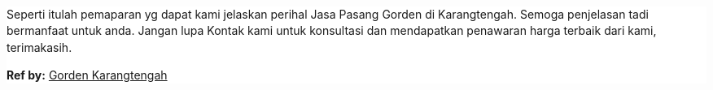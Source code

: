 Seperti itulah pemaparan yg dapat kami jelaskan perihal Jasa Pasang Gorden di Karangtengah. Semoga penjelasan tadi bermanfaat untuk anda. Jangan lupa Kontak kami untuk konsultasi dan mendapatkan penawaran harga terbaik dari kami, terimakasih.

**Ref by:**  [Gorden  Karangtengah](https://id.wikipedia.org/wiki/Gorden)
